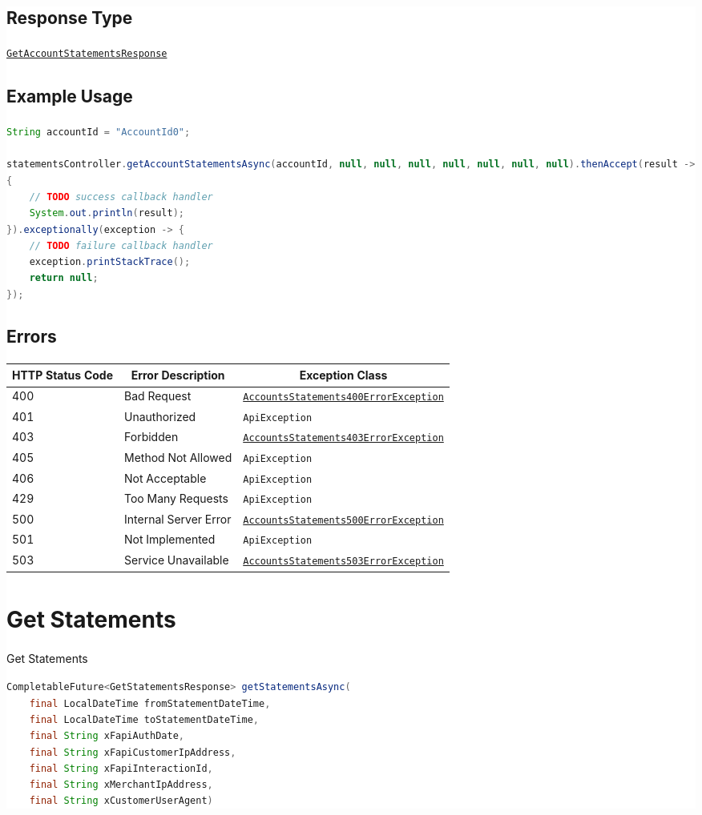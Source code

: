 ## Response Type

[`GetAccountStatementsResponse`](../../doc/models/get-account-statements-response.md)

## Example Usage

```java
String accountId = "AccountId0";

statementsController.getAccountStatementsAsync(accountId, null, null, null, null, null, null, null).thenAccept(result -> {
    // TODO success callback handler
    System.out.println(result);
}).exceptionally(exception -> {
    // TODO failure callback handler
    exception.printStackTrace();
    return null;
});
```

## Errors

| HTTP Status Code | Error Description | Exception Class |
|  --- | --- | --- |
| 400 | Bad Request | [`AccountsStatements400ErrorException`](../../doc/models/accounts-statements-400-error-exception.md) |
| 401 | Unauthorized | `ApiException` |
| 403 | Forbidden | [`AccountsStatements403ErrorException`](../../doc/models/accounts-statements-403-error-exception.md) |
| 405 | Method Not Allowed | `ApiException` |
| 406 | Not Acceptable | `ApiException` |
| 429 | Too Many Requests | `ApiException` |
| 500 | Internal Server Error | [`AccountsStatements500ErrorException`](../../doc/models/accounts-statements-500-error-exception.md) |
| 501 | Not Implemented | `ApiException` |
| 503 | Service Unavailable | [`AccountsStatements503ErrorException`](../../doc/models/accounts-statements-503-error-exception.md) |


# Get Statements

Get Statements

```java
CompletableFuture<GetStatementsResponse> getStatementsAsync(
    final LocalDateTime fromStatementDateTime,
    final LocalDateTime toStatementDateTime,
    final String xFapiAuthDate,
    final String xFapiCustomerIpAddress,
    final String xFapiInteractionId,
    final String xMerchantIpAddress,
    final String xCustomerUserAgent)
```
